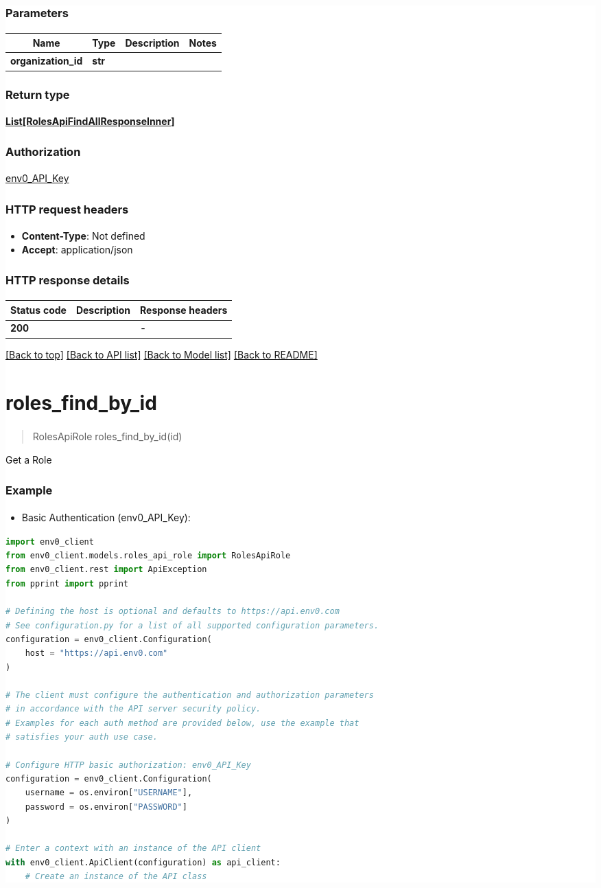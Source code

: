 

### Parameters


Name | Type | Description  | Notes
------------- | ------------- | ------------- | -------------
 **organization_id** | **str**|  | 

### Return type

[**List[RolesApiFindAllResponseInner]**](RolesApiFindAllResponseInner.md)

### Authorization

[env0_API_Key](../README.md#env0_API_Key)

### HTTP request headers

 - **Content-Type**: Not defined
 - **Accept**: application/json

### HTTP response details

| Status code | Description | Response headers |
|-------------|-------------|------------------|
**200** |  |  -  |

[[Back to top]](#) [[Back to API list]](../README.md#documentation-for-api-endpoints) [[Back to Model list]](../README.md#documentation-for-models) [[Back to README]](../README.md)

# **roles_find_by_id**
> RolesApiRole roles_find_by_id(id)

Get a Role

### Example

* Basic Authentication (env0_API_Key):

```python
import env0_client
from env0_client.models.roles_api_role import RolesApiRole
from env0_client.rest import ApiException
from pprint import pprint

# Defining the host is optional and defaults to https://api.env0.com
# See configuration.py for a list of all supported configuration parameters.
configuration = env0_client.Configuration(
    host = "https://api.env0.com"
)

# The client must configure the authentication and authorization parameters
# in accordance with the API server security policy.
# Examples for each auth method are provided below, use the example that
# satisfies your auth use case.

# Configure HTTP basic authorization: env0_API_Key
configuration = env0_client.Configuration(
    username = os.environ["USERNAME"],
    password = os.environ["PASSWORD"]
)

# Enter a context with an instance of the API client
with env0_client.ApiClient(configuration) as api_client:
    # Create an instance of the API class
```